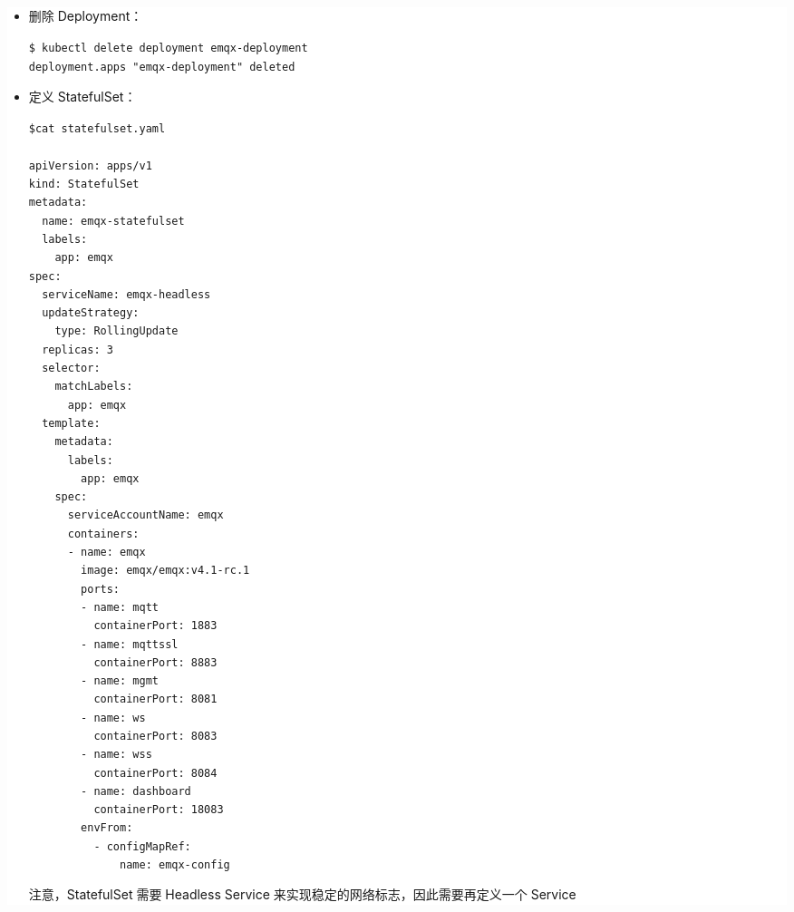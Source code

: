+ 删除 Deployment：

  ```
  $ kubectl delete deployment emqx-deployment
  deployment.apps "emqx-deployment" deleted
  ```

+ 定义 StatefulSet：

  ```
  $cat statefulset.yaml
  
  apiVersion: apps/v1
  kind: StatefulSet
  metadata:
    name: emqx-statefulset
    labels:
      app: emqx
  spec:
  	serviceName: emqx-headless
    updateStrategy:
      type: RollingUpdate
    replicas: 3
    selector:
      matchLabels:
        app: emqx
    template:
      metadata:
        labels:
          app: emqx
      spec:
        serviceAccountName: emqx
        containers:
        - name: emqx
          image: emqx/emqx:v4.1-rc.1
          ports:
          - name: mqtt
            containerPort: 1883
          - name: mqttssl
            containerPort: 8883
          - name: mgmt
            containerPort: 8081
          - name: ws
            containerPort: 8083
          - name: wss
            containerPort: 8084
          - name: dashboard
            containerPort: 18083
          envFrom:
            - configMapRef:
                name: emqx-config
  ```

  注意，StatefulSet 需要 Headless Service 来实现稳定的网络标志，因此需要再定义一个 Service
